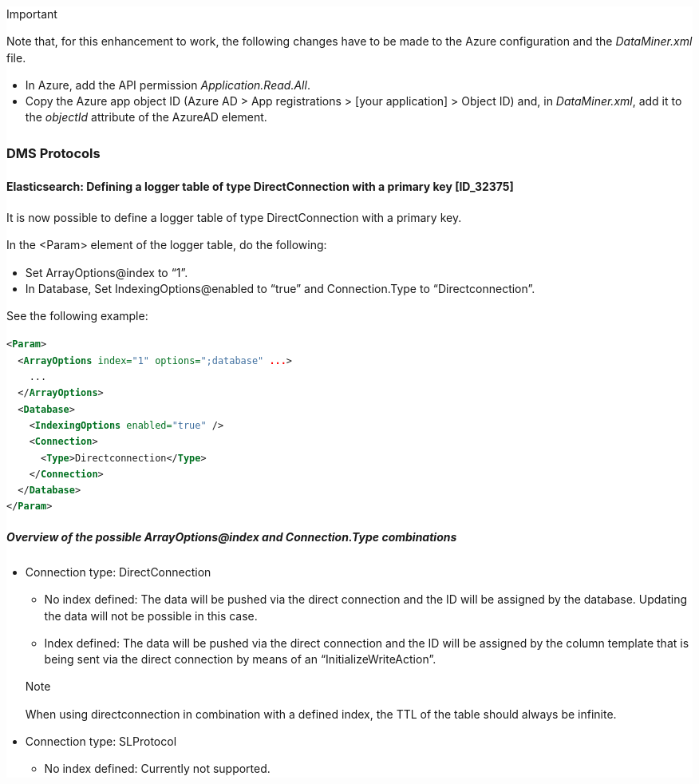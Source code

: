 > [!IMPORTANT]
> Note that, for this enhancement to work, the following changes have to be made to the Azure configuration and the *DataMiner.xml* file.
>
> - In Azure, add the API permission *Application.Read.All*.
> - Copy the Azure app object ID (Azure AD \> App registrations \> \[your application\] \> Object ID) and, in *DataMiner.xml*, add it to the *objectId* attribute of the AzureAD element.

### DMS Protocols

#### Elasticsearch: Defining a logger table of type DirectConnection with a primary key \[ID_32375\]



It is now possible to define a logger table of type DirectConnection with a primary key.

In the \<Param> element of the logger table, do the following:

- Set ArrayOptions@index to “1”.
- In Database, Set IndexingOptions@enabled to “true” and Connection.Type to “Directconnection”.

See the following example:

```xml
<Param>
  <ArrayOptions index="1" options=";database" ...>
    ...
  </ArrayOptions>
  <Database>
    <IndexingOptions enabled="true" />
    <Connection>
      <Type>Directconnection</Type>
    </Connection>
  </Database>
</Param>
```

##### Overview of the possible ArrayOptions@index and Connection.Type combinations

- Connection type: DirectConnection

  - No index defined: The data will be pushed via the direct connection and the ID will be assigned by the database. Updating the data will not be possible in this case.

  - Index defined: The data will be pushed via the direct connection and the ID will be assigned by the column template that is being sent via the direct connection by means of an “InitializeWriteAction”.

  > [!NOTE]
  > When using directconnection in combination with a defined index, the TTL of the table should always be infinite.

- Connection type: SLProtocol

  - No index defined: Currently not supported.
